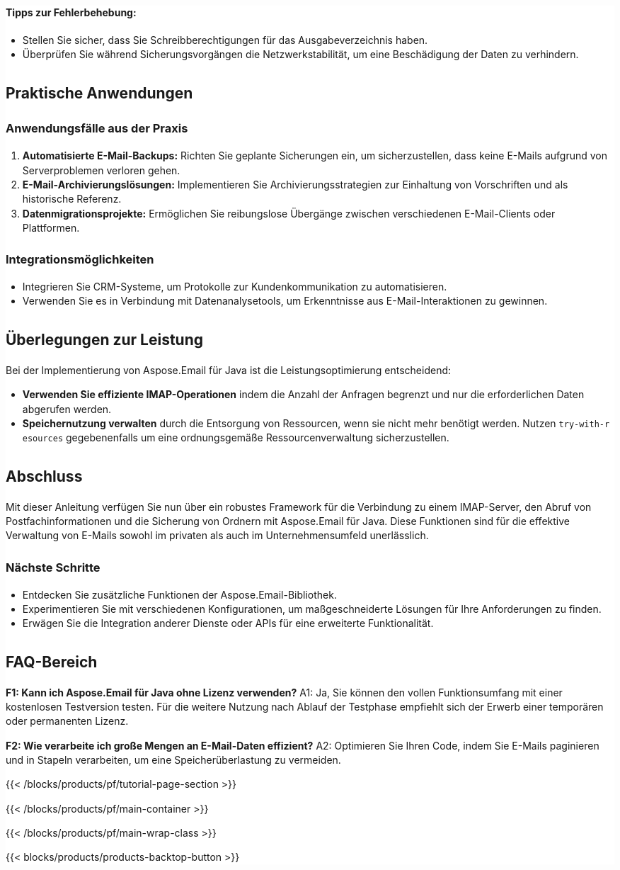 #### Tipps zur Fehlerbehebung:
- Stellen Sie sicher, dass Sie Schreibberechtigungen für das Ausgabeverzeichnis haben.
- Überprüfen Sie während Sicherungsvorgängen die Netzwerkstabilität, um eine Beschädigung der Daten zu verhindern.

## Praktische Anwendungen
### Anwendungsfälle aus der Praxis
1. **Automatisierte E-Mail-Backups:** Richten Sie geplante Sicherungen ein, um sicherzustellen, dass keine E-Mails aufgrund von Serverproblemen verloren gehen.
2. **E-Mail-Archivierungslösungen:** Implementieren Sie Archivierungsstrategien zur Einhaltung von Vorschriften und als historische Referenz.
3. **Datenmigrationsprojekte:** Ermöglichen Sie reibungslose Übergänge zwischen verschiedenen E-Mail-Clients oder Plattformen.

### Integrationsmöglichkeiten
- Integrieren Sie CRM-Systeme, um Protokolle zur Kundenkommunikation zu automatisieren.
- Verwenden Sie es in Verbindung mit Datenanalysetools, um Erkenntnisse aus E-Mail-Interaktionen zu gewinnen.

## Überlegungen zur Leistung
Bei der Implementierung von Aspose.Email für Java ist die Leistungsoptimierung entscheidend:

- **Verwenden Sie effiziente IMAP-Operationen** indem die Anzahl der Anfragen begrenzt und nur die erforderlichen Daten abgerufen werden.
- **Speichernutzung verwalten** durch die Entsorgung von Ressourcen, wenn sie nicht mehr benötigt werden. Nutzen `try-with-resources` gegebenenfalls um eine ordnungsgemäße Ressourcenverwaltung sicherzustellen.

## Abschluss
Mit dieser Anleitung verfügen Sie nun über ein robustes Framework für die Verbindung zu einem IMAP-Server, den Abruf von Postfachinformationen und die Sicherung von Ordnern mit Aspose.Email für Java. Diese Funktionen sind für die effektive Verwaltung von E-Mails sowohl im privaten als auch im Unternehmensumfeld unerlässlich.

### Nächste Schritte
- Entdecken Sie zusätzliche Funktionen der Aspose.Email-Bibliothek.
- Experimentieren Sie mit verschiedenen Konfigurationen, um maßgeschneiderte Lösungen für Ihre Anforderungen zu finden.
- Erwägen Sie die Integration anderer Dienste oder APIs für eine erweiterte Funktionalität.

## FAQ-Bereich
**F1: Kann ich Aspose.Email für Java ohne Lizenz verwenden?**
A1: Ja, Sie können den vollen Funktionsumfang mit einer kostenlosen Testversion testen. Für die weitere Nutzung nach Ablauf der Testphase empfiehlt sich der Erwerb einer temporären oder permanenten Lizenz.

**F2: Wie verarbeite ich große Mengen an E-Mail-Daten effizient?**
A2: Optimieren Sie Ihren Code, indem Sie E-Mails paginieren und in Stapeln verarbeiten, um eine Speicherüberlastung zu vermeiden.

{{< /blocks/products/pf/tutorial-page-section >}}

{{< /blocks/products/pf/main-container >}}

{{< /blocks/products/pf/main-wrap-class >}}

{{< blocks/products/products-backtop-button >}}